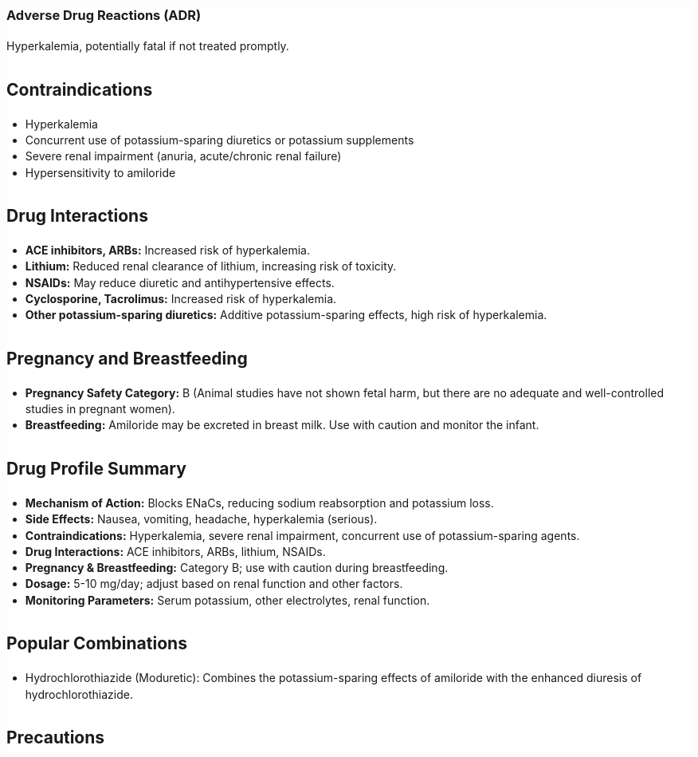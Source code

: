 

### **Adverse Drug Reactions (ADR)**

Hyperkalemia, potentially fatal if not treated promptly.


## **Contraindications**

* Hyperkalemia
* Concurrent use of potassium-sparing diuretics or potassium supplements
* Severe renal impairment (anuria, acute/chronic renal failure)
* Hypersensitivity to amiloride


## **Drug Interactions**

* **ACE inhibitors, ARBs:** Increased risk of hyperkalemia.
* **Lithium:** Reduced renal clearance of lithium, increasing risk of toxicity.
* **NSAIDs:** May reduce diuretic and antihypertensive effects.
* **Cyclosporine, Tacrolimus:** Increased risk of hyperkalemia.
* **Other potassium-sparing diuretics:** Additive potassium-sparing effects, high risk of hyperkalemia.



## **Pregnancy and Breastfeeding**

* **Pregnancy Safety Category:** B (Animal studies have not shown fetal harm, but there are no adequate and well-controlled studies in pregnant women).
* **Breastfeeding:**  Amiloride may be excreted in breast milk.  Use with caution and monitor the infant.


## **Drug Profile Summary**

* **Mechanism of Action:**  Blocks ENaCs, reducing sodium reabsorption and potassium loss.
* **Side Effects:** Nausea, vomiting, headache, hyperkalemia (serious).
* **Contraindications:** Hyperkalemia, severe renal impairment, concurrent use of potassium-sparing agents.
* **Drug Interactions:** ACE inhibitors, ARBs, lithium, NSAIDs.
* **Pregnancy & Breastfeeding:** Category B; use with caution during breastfeeding.
* **Dosage:** 5-10 mg/day; adjust based on renal function and other factors.
* **Monitoring Parameters:** Serum potassium, other electrolytes, renal function.


## **Popular Combinations**

* Hydrochlorothiazide (Moduretic): Combines the potassium-sparing effects of amiloride with the enhanced diuresis of hydrochlorothiazide.


## **Precautions**
